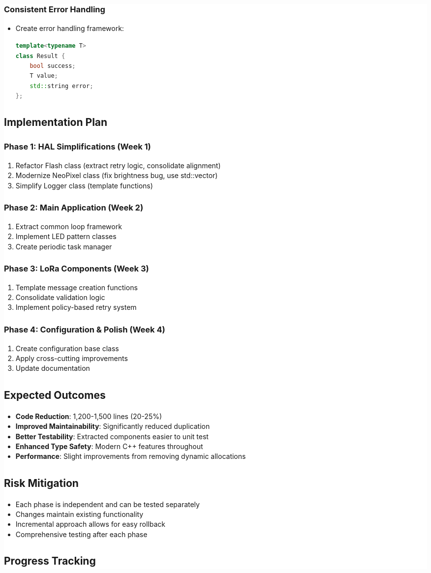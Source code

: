 ### Consistent Error Handling
- Create error handling framework:
  ```cpp
  template<typename T>
  class Result {
      bool success;
      T value;
      std::string error;
  };
  ```

## Implementation Plan

### Phase 1: HAL Simplifications (Week 1)
1. Refactor Flash class (extract retry logic, consolidate alignment)
2. Modernize NeoPixel class (fix brightness bug, use std::vector)
3. Simplify Logger class (template functions)

### Phase 2: Main Application (Week 2)
1. Extract common loop framework
2. Implement LED pattern classes
3. Create periodic task manager

### Phase 3: LoRa Components (Week 3)
1. Template message creation functions
2. Consolidate validation logic
3. Implement policy-based retry system

### Phase 4: Configuration & Polish (Week 4)
1. Create configuration base class
2. Apply cross-cutting improvements
3. Update documentation

## Expected Outcomes

- **Code Reduction**: 1,200-1,500 lines (20-25%)
- **Improved Maintainability**: Significantly reduced duplication
- **Better Testability**: Extracted components easier to unit test
- **Enhanced Type Safety**: Modern C++ features throughout
- **Performance**: Slight improvements from removing dynamic allocations

## Risk Mitigation

- Each phase is independent and can be tested separately
- Changes maintain existing functionality
- Incremental approach allows for easy rollback
- Comprehensive testing after each phase

## Progress Tracking
